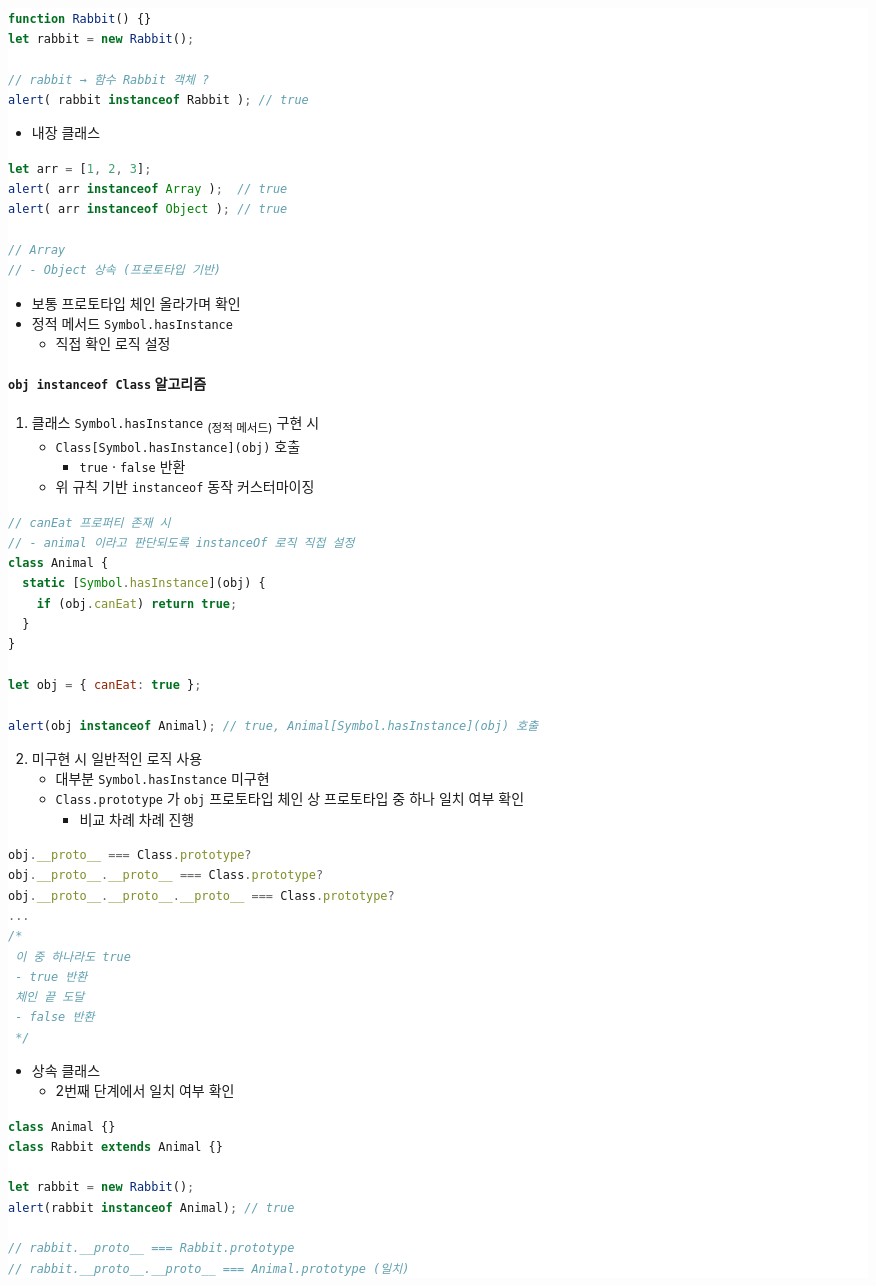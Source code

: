 ```javascript
function Rabbit() {}
let rabbit = new Rabbit();

// rabbit → 함수 Rabbit 객체 ?
alert( rabbit instanceof Rabbit ); // true
```
- 내장 클래스
```javascript
let arr = [1, 2, 3];
alert( arr instanceof Array );  // true
alert( arr instanceof Object ); // true

// Array
// - Object 상속 (프로토타입 기반)
```
- 보통 프로토타입 체인 올라가며 확인
- 정적 메서드 `Symbol.hasInstance`
  - 직접 확인 로직 설정

#### `obj instanceof Class` 알고리즘
1. 클래스 `Symbol.hasInstance` <sub>(정적 메서드)</sub> 구현 시
    - `Class[Symbol.hasInstance](obj)` 호출
      - `true` · `false` 반환
    - 위 규칙 기반 `instanceof` 동작 커스터마이징
```javascript
// canEat 프로퍼티 존재 시
// - animal 이라고 판단되도록 instanceOf 로직 직접 설정
class Animal {
  static [Symbol.hasInstance](obj) {
    if (obj.canEat) return true;
  }
}

let obj = { canEat: true };

alert(obj instanceof Animal); // true, Animal[Symbol.hasInstance](obj) 호출
```
2. 미구현 시 일반적인 로직 사용
    - 대부분 `Symbol.hasInstance` 미구현
    - `Class.prototype` 가 `obj` 프로토타입 체인 상 프로토타입 중 하나 일치 여부 확인
      - 비교 차례 차례 진행
```javascript
obj.__proto__ === Class.prototype?
obj.__proto__.__proto__ === Class.prototype?
obj.__proto__.__proto__.__proto__ === Class.prototype?
...
/*
 이 중 하나라도 true
 - true 반환
 체인 끝 도달
 - false 반환
 */
```
- 상속 클래스
  - 2번째 단계에서 일치 여부 확인
```javascript
class Animal {}
class Rabbit extends Animal {}

let rabbit = new Rabbit();
alert(rabbit instanceof Animal); // true

// rabbit.__proto__ === Rabbit.prototype
// rabbit.__proto__.__proto__ === Animal.prototype (일치)
```

  [Symbol.toStringTag]: "User"